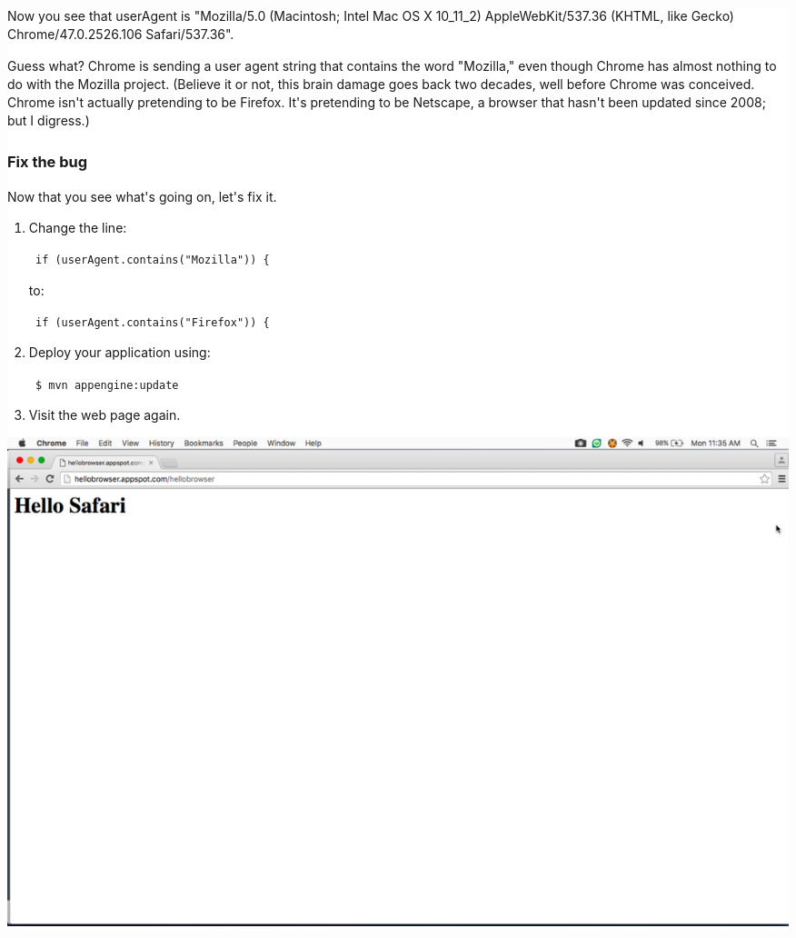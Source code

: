Now you see that userAgent is "Mozilla/5.0 (Macintosh; Intel Mac OS X 10_11_2) AppleWebKit/537.36 (KHTML, like Gecko) Chrome/47.0.2526.106 Safari/537.36". 

Guess what? Chrome is sending a user agent string that contains the word "Mozilla," even though 
Chrome has almost nothing to do with the Mozilla project. (Believe it or not, this brain 
damage goes back two decades, well before Chrome was conceived. Chrome isn't actually pretending to be Firefox. It's pretending to be Netscape, a browser that hasn't been updated since 2008; 
but I digress.)

### Fix the bug

Now that you see what's going on, let's fix it.

1. Change the line:

        if (userAgent.contains("Mozilla")) {

    to:
            
        if (userAgent.contains("Firefox")) {

2. Deploy your application using:

        $ mvn appengine:update

3. Visit the web page again.

  <img style="max-width: 100%; height: auto;" src="images/hellosafari.png">
